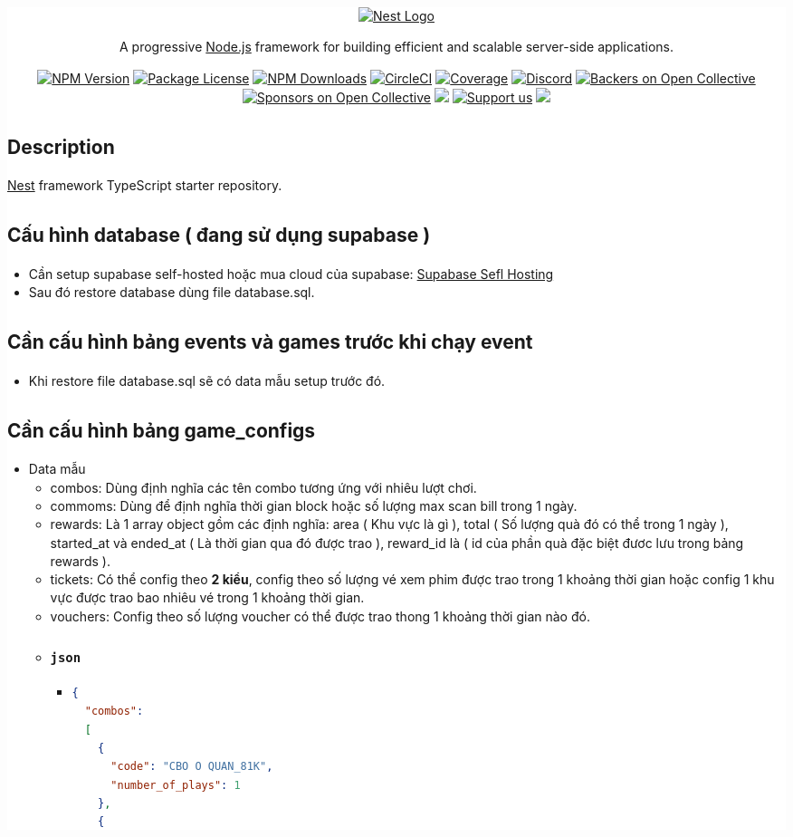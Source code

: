<p align="center">
  <a href="http://nestjs.com/" target="blank"><img src="https://nestjs.com/img/logo-small.svg" width="200" alt="Nest Logo" /></a>
</p>

[circleci-image]: https://img.shields.io/circleci/build/github/nestjs/nest/master?token=abc123def456
[circleci-url]: https://circleci.com/gh/nestjs/nest

  <p align="center">A progressive <a href="http://nodejs.org" target="_blank">Node.js</a> framework for building efficient and scalable server-side applications.</p>
    <p align="center">
<a href="https://www.npmjs.com/~nestjscore" target="_blank"><img src="https://img.shields.io/npm/v/@nestjs/core.svg" alt="NPM Version" /></a>
<a href="https://www.npmjs.com/~nestjscore" target="_blank"><img src="https://img.shields.io/npm/l/@nestjs/core.svg" alt="Package License" /></a>
<a href="https://www.npmjs.com/~nestjscore" target="_blank"><img src="https://img.shields.io/npm/dm/@nestjs/common.svg" alt="NPM Downloads" /></a>
<a href="https://circleci.com/gh/nestjs/nest" target="_blank"><img src="https://img.shields.io/circleci/build/github/nestjs/nest/master" alt="CircleCI" /></a>
<a href="https://coveralls.io/github/nestjs/nest?branch=master" target="_blank"><img src="https://coveralls.io/repos/github/nestjs/nest/badge.svg?branch=master#9" alt="Coverage" /></a>
<a href="https://discord.gg/G7Qnnhy" target="_blank"><img src="https://img.shields.io/badge/discord-online-brightgreen.svg" alt="Discord"/></a>
<a href="https://opencollective.com/nest#backer" target="_blank"><img src="https://opencollective.com/nest/backers/badge.svg" alt="Backers on Open Collective" /></a>
<a href="https://opencollective.com/nest#sponsor" target="_blank"><img src="https://opencollective.com/nest/sponsors/badge.svg" alt="Sponsors on Open Collective" /></a>
  <a href="https://paypal.me/kamilmysliwiec" target="_blank"><img src="https://img.shields.io/badge/Donate-PayPal-ff3f59.svg"/></a>
    <a href="https://opencollective.com/nest#sponsor"  target="_blank"><img src="https://img.shields.io/badge/Support%20us-Open%20Collective-41B883.svg" alt="Support us"></a>
  <a href="https://twitter.com/nestframework" target="_blank"><img src="https://img.shields.io/twitter/follow/nestframework.svg?style=social&label=Follow"></a>
</p>
  

## Description

[Nest](https://github.com/nestjs/nest) framework TypeScript starter repository.



## Cấu hình database ( đang sử dụng supabase )
- Cần setup supabase self-hosted hoặc mua cloud của supabase: [Supabase Sefl Hosting](https://supabase.com/docs/guides/self-hosting)
- Sau đó restore database dùng file database.sql.

## Cần cấu hình bảng events và games trước khi chạy event
- Khi restore file database.sql sẽ có data mẫu setup trước đó.

## Cần cấu hình bảng game_configs
- Data mẫu
  - combos: Dùng định nghĩa các tên combo tương ứng với nhiêu lượt chơi.
  - commoms: Dùng để định nghĩa thời gian block hoặc số lượng max scan bill trong 1 ngày.
  - rewards: Là 1 array object gồm các định nghĩa: area ( Khu vực là gì ), total ( Số lượng quà đó có thể trong 1 ngày ), started_at và ended_at ( Là thời gian qua đó được trao ), reward_id là ( id của phần quà đặc biệt đươc lưu trong bảng rewards ).
  - tickets: Có thể config theo <b>2 kiểu</b>, config theo số lượng vé xem phim được trao trong 1 khoảng thời gian hoặc config 1 khu vực được trao bao nhiêu vé trong 1 khoảng thời gian.
  - vouchers: Config theo số lượng voucher có thể được trao thong 1 khoảng thời gian nào đó.
  - ### `json`
    - ```json
      { 
        "combos": 
        [ 
          { 
            "code": "CBO O QUAN_81K",
            "number_of_plays": 1
          },
          {